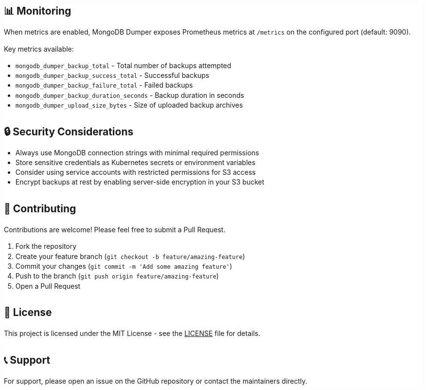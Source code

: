 ## 📊 Monitoring

When metrics are enabled, MongoDB Dumper exposes Prometheus metrics at `/metrics` on the configured port (default: 9090).

Key metrics available:

- `mongodb_dumper_backup_total` - Total number of backups attempted
- `mongodb_dumper_backup_success_total` - Successful backups
- `mongodb_dumper_backup_failure_total` - Failed backups
- `mongodb_dumper_backup_duration_seconds` - Backup duration in seconds
- `mongodb_dumper_upload_size_bytes` - Size of uploaded backup archives

## 🔒 Security Considerations

- Always use MongoDB connection strings with minimal required permissions
- Store sensitive credentials as Kubernetes secrets or environment variables
- Consider using service accounts with restricted permissions for S3 access
- Encrypt backups at rest by enabling server-side encryption in your S3 bucket

## 🤝 Contributing

Contributions are welcome! Please feel free to submit a Pull Request.

1. Fork the repository
2. Create your feature branch (`git checkout -b feature/amazing-feature`)
3. Commit your changes (`git commit -m 'Add some amazing feature'`)
4. Push to the branch (`git push origin feature/amazing-feature`)
5. Open a Pull Request

## 📜 License

This project is licensed under the MIT License - see the [LICENSE](LICENSE) file for details.

## 📞 Support

For support, please open an issue on the GitHub repository or contact the maintainers directly.
